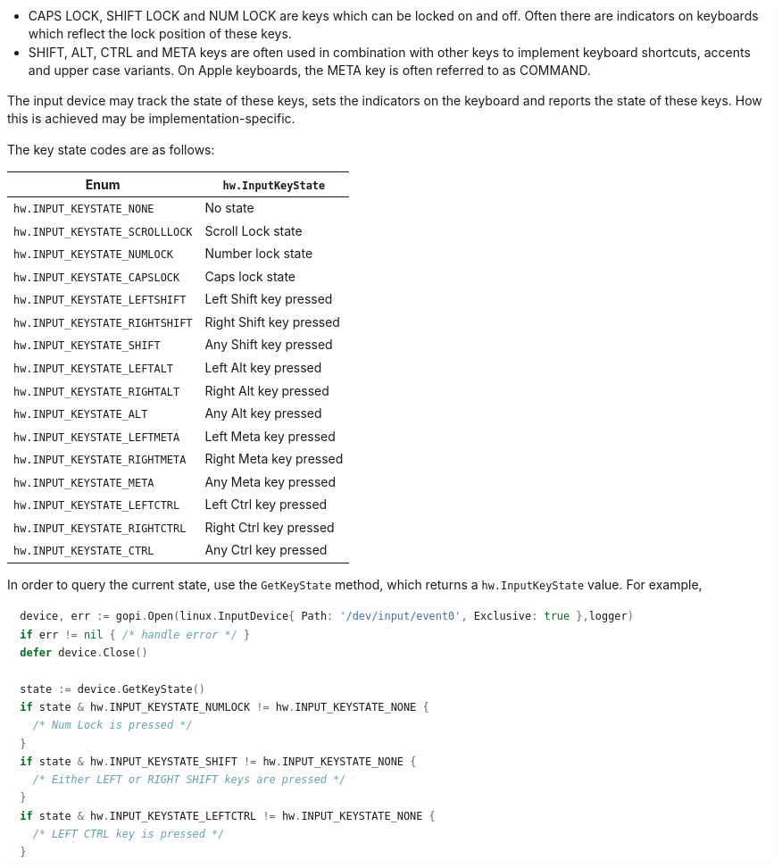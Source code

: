   * CAPS LOCK, SHIFT LOCK and NUM LOCK are keys which can be locked on and off.
    Often there are indicators on keyboards which reflect the lock position of
	these keys.
  * SHIFT, ALT, CTRL and META keys are often used in combination with other keys
    to implement keyboard shortcuts, accents and upper case variants. On Apple
	keyboards, the META key is often referred to as COMMAND.

The input device may track the state of these keys, sets the indicators on the
keyboard and reports the state of these keys. How this is achieved may be
implementation-specific.

The key state codes are as follows:

| **Enum** | `hw.InputKeyState` |
| -- | -- |
| `hw.INPUT_KEYSTATE_NONE` | No state |
| `hw.INPUT_KEYSTATE_SCROLLLOCK` | Scroll Lock state |
| `hw.INPUT_KEYSTATE_NUMLOCK` | Number lock state |
| `hw.INPUT_KEYSTATE_CAPSLOCK` | Caps lock state |
| `hw.INPUT_KEYSTATE_LEFTSHIFT` | Left Shift key pressed |
| `hw.INPUT_KEYSTATE_RIGHTSHIFT` | Right Shift key pressed |
| `hw.INPUT_KEYSTATE_SHIFT` | Any Shift key pressed |
| `hw.INPUT_KEYSTATE_LEFTALT` | Left Alt key pressed |
| `hw.INPUT_KEYSTATE_RIGHTALT` | Right Alt key pressed |
| `hw.INPUT_KEYSTATE_ALT` | Any Alt key pressed |
| `hw.INPUT_KEYSTATE_LEFTMETA` | Left Meta key pressed |
| `hw.INPUT_KEYSTATE_RIGHTMETA` | Right Meta key pressed  |
| `hw.INPUT_KEYSTATE_META` | Any Meta key pressed |
| `hw.INPUT_KEYSTATE_LEFTCTRL` | Left Ctrl key pressed |
| `hw.INPUT_KEYSTATE_RIGHTCTRL` | Right Ctrl key pressed |
| `hw.INPUT_KEYSTATE_CTRL` | Any Ctrl key pressed |

In order to query the current state, use the `GetKeyState` method, which returns
a `hw.InputKeyState` value. For example,

```go
  device, err := gopi.Open(linux.InputDevice{ Path: '/dev/input/event0', Exclusive: true },logger)
  if err != nil { /* handle error */ }
  defer device.Close()
  
  state := device.GetKeyState()
  if state & hw.INPUT_KEYSTATE_NUMLOCK != hw.INPUT_KEYSTATE_NONE {
    /* Num Lock is pressed */
  }
  if state & hw.INPUT_KEYSTATE_SHIFT != hw.INPUT_KEYSTATE_NONE {
    /* Either LEFT or RIGHT SHIFT keys are pressed */
  }
  if state & hw.INPUT_KEYSTATE_LEFTCTRL != hw.INPUT_KEYSTATE_NONE {
    /* LEFT CTRL key is pressed */
  }
```
